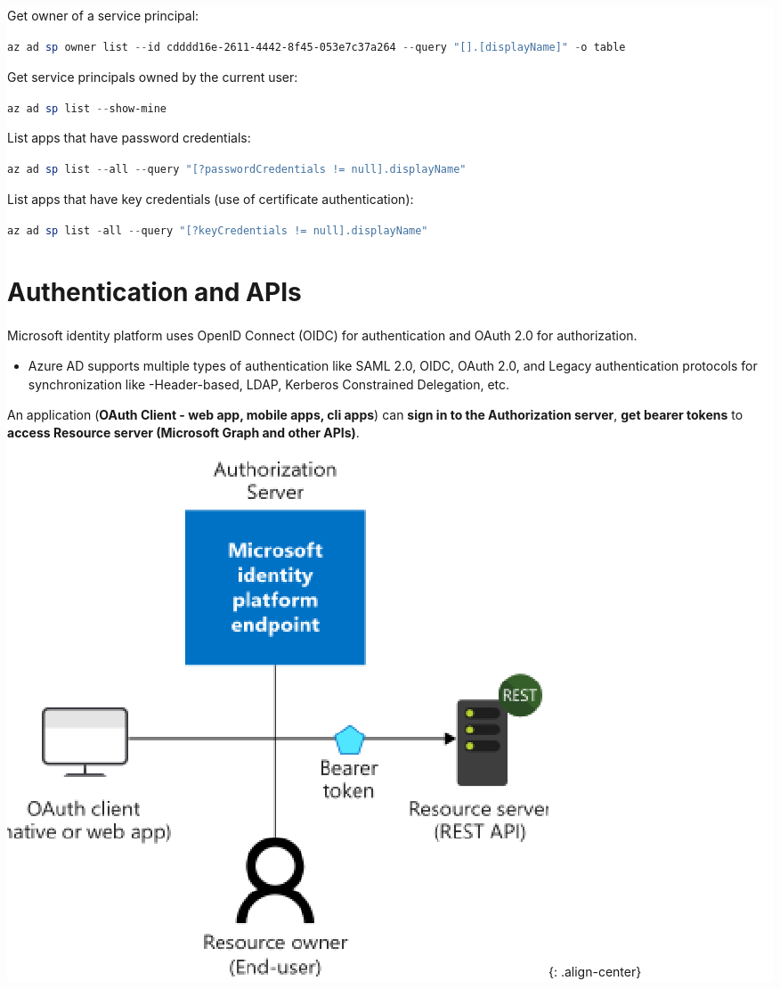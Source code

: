 
Get owner of a service principal:
```powershell
az ad sp owner list --id cdddd16e-2611-4442-8f45-053e7c37a264 --query "[].[displayName]" -o table
```

Get service principals owned by the current user:
```powershell
az ad sp list --show-mine
```

List apps that have password credentials:
```powershell
az ad sp list --all --query "[?passwordCredentials != null].displayName"
```

List apps that have key credentials (use of certificate authentication):
```powershell
az ad sp list -all --query "[?keyCredentials != null].displayName"
```


# Authentication and APIs


Microsoft identity platform uses OpenID Connect (OIDC) for authentication and OAuth 2.0 for authorization.

- Azure AD supports multiple types of authentication like SAML 2.0, OIDC, OAuth 2.0, and Legacy authentication protocols for synchronization like -Header-based, LDAP, Kerberos Constrained Delegation, etc.


An application (**OAuth Client - web app, mobile apps, cli apps**) can **sign in to the Authorization server**, **get bearer tokens** to **access Resource server (Microsoft Graph and other APIs)**.

![Alt text](/assets/images/posts/cartp/13.png){: .align-center}
